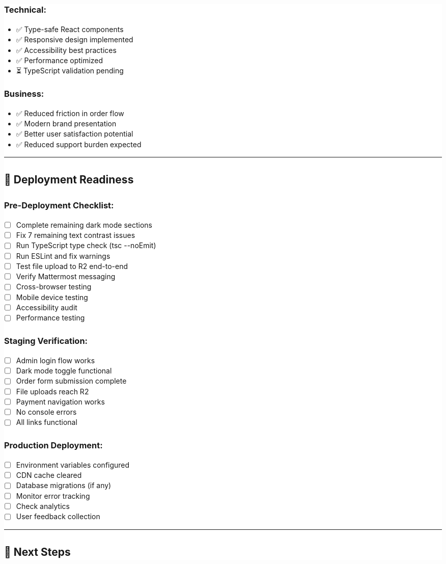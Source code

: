 ### Technical:
- ✅ Type-safe React components
- ✅ Responsive design implemented
- ✅ Accessibility best practices
- ✅ Performance optimized
- ⏳ TypeScript validation pending

### Business:
- ✅ Reduced friction in order flow
- ✅ Modern brand presentation
- ✅ Better user satisfaction potential
- ✅ Reduced support burden expected

---

## 🚀 Deployment Readiness

### Pre-Deployment Checklist:
- [ ] Complete remaining dark mode sections
- [ ] Fix 7 remaining text contrast issues
- [ ] Run TypeScript type check (tsc --noEmit)
- [ ] Run ESLint and fix warnings
- [ ] Test file upload to R2 end-to-end
- [ ] Verify Mattermost messaging
- [ ] Cross-browser testing
- [ ] Mobile device testing
- [ ] Accessibility audit
- [ ] Performance testing

### Staging Verification:
- [ ] Admin login flow works
- [ ] Dark mode toggle functional
- [ ] Order form submission complete
- [ ] File uploads reach R2
- [ ] Payment navigation works
- [ ] No console errors
- [ ] All links functional

### Production Deployment:
- [ ] Environment variables configured
- [ ] CDN cache cleared
- [ ] Database migrations (if any)
- [ ] Monitor error tracking
- [ ] Check analytics
- [ ] User feedback collection

---

## 🔄 Next Steps
